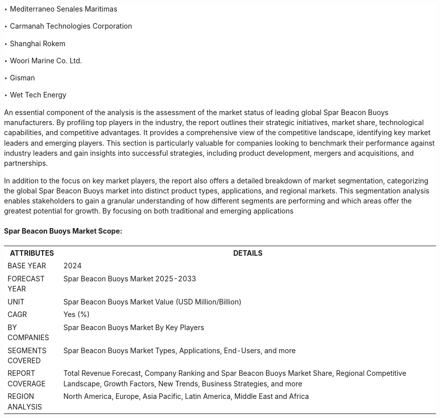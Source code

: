 ‣ Mediterraneo Senales Maritimas

‣ Carmanah Technologies Corporation

‣ Shanghai Rokem

‣ Woori Marine Co. Ltd.

‣ Gisman

‣ Wet Tech Energy

An essential component of the analysis is the assessment of the market status of leading global Spar Beacon Buoys manufacturers. By profiling top players in the industry, the report outlines their strategic initiatives, market share, technological capabilities, and competitive advantages. It provides a comprehensive view of the competitive landscape, identifying key market leaders and emerging players. This section is particularly valuable for companies looking to benchmark their performance against industry leaders and gain insights into successful strategies, including product development, mergers and acquisitions, and partnerships.

In addition to the focus on key market players, the report also offers a detailed breakdown of market segmentation, categorizing the global Spar Beacon Buoys market into distinct product types, applications, and regional markets. This segmentation analysis enables stakeholders to gain a granular understanding of how different segments are performing and which areas offer the greatest potential for growth. By focusing on both traditional and emerging applications

<h4>Spar Beacon Buoys Market Scope:</h4>
<table>
<tr>
<th>ATTRIBUTES</th>
<th>DETAILS</th>
</tr>
<tr>
<td>BASE YEAR</td>
<td>2024</td>
</tr>
<tr>
<td>FORECAST YEAR</td>
<td>Spar Beacon Buoys Market 2025-2033</td>
</tr>
<tr>
<td>UNIT</td>
<td>Spar Beacon Buoys Market Value (USD Million/Billion)</td>
<tr>
<td>CAGR</td>
<td>Yes (%)</td>
</tr>
</tr>
<tr>
<td>BY COMPANIES</td>
<td>Spar Beacon Buoys Market By Key Players</td>
</tr>
<tr>
<td>SEGMENTS COVERED</td>
<td>Spar Beacon Buoys Market Types, Applications, End-Users, and more</td>
</tr>
<tr>
<td>REPORT COVERAGE</td>
<td>Total Revenue Forecast, Company Ranking and Spar Beacon Buoys Market Share, Regional Competitive Landscape, Growth Factors, New Trends, Business Strategies, and more</td>
</tr>
<tr>
<td>REGION ANALYSIS</td>
<td>North America, Europe, Asia Pacific, Latin America, Middle East and Africa</td>
</tr>
</table>
